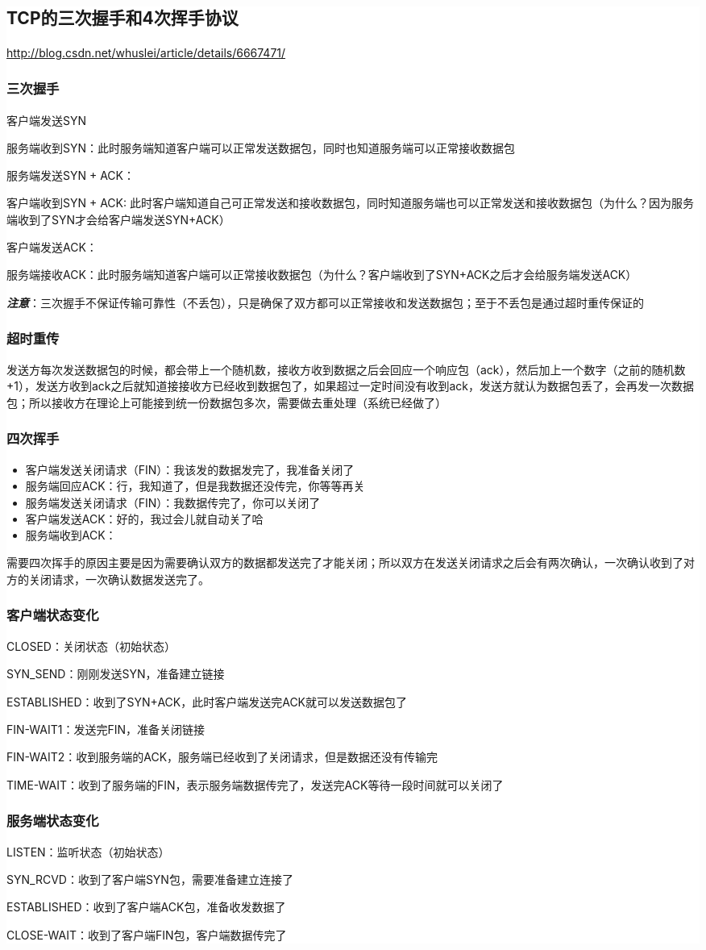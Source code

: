 ##  TCP的三次握手和4次挥手协议

http://blog.csdn.net/whuslei/article/details/6667471/

### 三次握手

客户端发送SYN

服务端收到SYN：此时服务端知道客户端可以正常发送数据包，同时也知道服务端可以正常接收数据包

服务端发送SYN + ACK：

客户端收到SYN + ACK: 此时客户端知道自己可正常发送和接收数据包，同时知道服务端也可以正常发送和接收数据包（为什么？因为服务端收到了SYN才会给客户端发送SYN+ACK）

客户端发送ACK：

服务端接收ACK：此时服务端知道客户端可以正常接收数据包（为什么？客户端收到了SYN+ACK之后才会给服务端发送ACK）

***注意***：三次握手不保证传输可靠性（不丢包），只是确保了双方都可以正常接收和发送数据包；至于不丢包是通过超时重传保证的

### 超时重传

发送方每次发送数据包的时候，都会带上一个随机数，接收方收到数据之后会回应一个响应包（ack），然后加上一个数字（之前的随机数+1），发送方收到ack之后就知道接接收方已经收到数据包了，如果超过一定时间没有收到ack，发送方就认为数据包丢了，会再发一次数据包；所以接收方在理论上可能接到统一份数据包多次，需要做去重处理（系统已经做了）

### 四次挥手

* 客户端发送关闭请求（FIN）：我该发的数据发完了，我准备关闭了
* 服务端回应ACK：行，我知道了，但是我数据还没传完，你等等再关
* 服务端发送关闭请求（FIN）：我数据传完了，你可以关闭了
* 客户端发送ACK：好的，我过会儿就自动关了哈
* 服务端收到ACK：

需要四次挥手的原因主要是因为需要确认双方的数据都发送完了才能关闭；所以双方在发送关闭请求之后会有两次确认，一次确认收到了对方的关闭请求，一次确认数据发送完了。

### 客户端状态变化

CLOSED：关闭状态（初始状态）

SYN_SEND：刚刚发送SYN，准备建立链接

ESTABLISHED：收到了SYN+ACK，此时客户端发送完ACK就可以发送数据包了

FIN-WAIT1：发送完FIN，准备关闭链接

FIN-WAIT2：收到服务端的ACK，服务端已经收到了关闭请求，但是数据还没有传输完

TIME-WAIT：收到了服务端的FIN，表示服务端数据传完了，发送完ACK等待一段时间就可以关闭了

### 服务端状态变化

LISTEN：监听状态（初始状态）

SYN_RCVD：收到了客户端SYN包，需要准备建立连接了

ESTABLISHED：收到了客户端ACK包，准备收发数据了

CLOSE-WAIT：收到了客户端FIN包，客户端数据传完了
